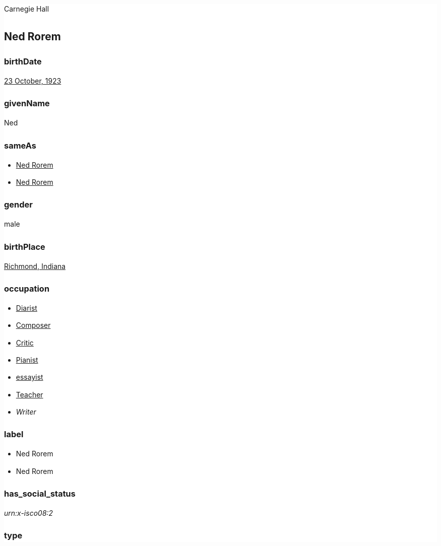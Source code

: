 
Carnegie Hall

## Ned Rorem

### birthDate


[23 October, 1923](#23-October-1923)

### givenName


Ned

### sameAs

 - [Ned Rorem](#Ned-Rorem)

 - [Ned Rorem](#Ned-Rorem)

### gender


male

### birthPlace


[Richmond, Indiana](#Richmond-Indiana)

### occupation

 - [Diarist](#Diarist)

 - [Composer](#Composer)

 - [Critic](#Critic)

 - [Pianist](#Pianist)

 - [essayist](#essayist)

 - [Teacher](#Teacher)

 - *Writer*

### label

 - Ned Rorem

 - Ned Rorem

### has_social_status


*urn:x-isco08:2*

### type
